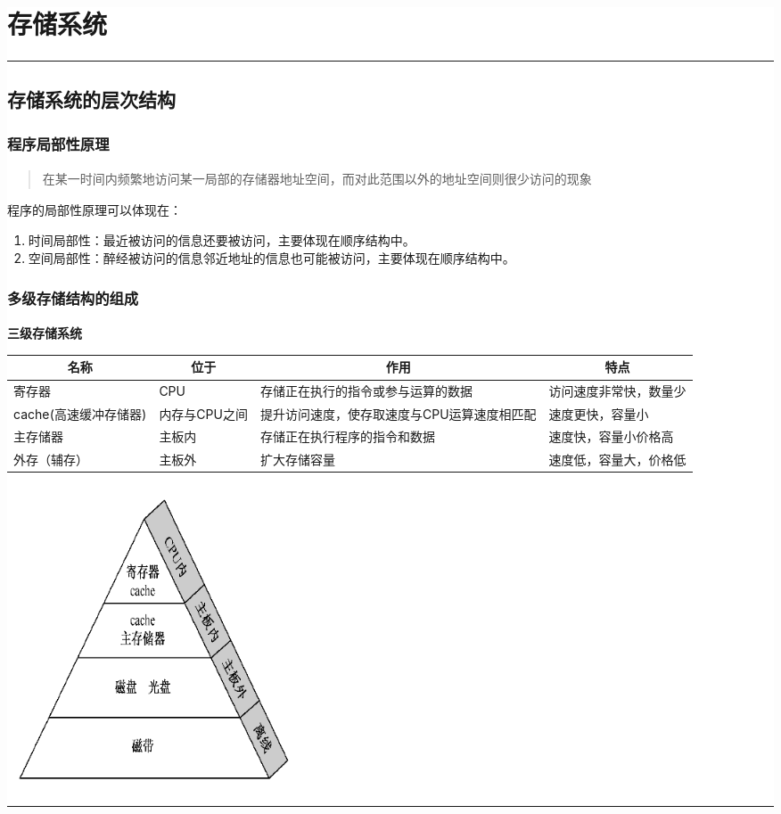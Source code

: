 # 存储系统

---

## 存储系统的层次结构

### 程序局部性原理

> 在某一时间内频繁地访问某一局部的存储器地址空间，而对此范围以外的地址空间则很少访问的现象

程序的局部性原理可以体现在：

1. 时间局部性：最近被访问的信息还要被访问，主要体现在顺序结构中。
2. 空间局部性：醉经被访问的信息邻近地址的信息也可能被访问，主要体现在顺序结构中。

### 多级存储结构的组成

**三级存储系统**

| 名称                  | 位于          | 作用                                        | 特点                   |
| --------------------- | ------------- | ------------------------------------------- | ---------------------- |
| 寄存器                | CPU           | 存储正在执行的指令或参与运算的数据          | 访问速度非常快，数量少 |
| cache(高速缓冲存储器) | 内存与CPU之间 | 提升访问速度，使存取速度与CPU运算速度相匹配 | 速度更快，容量小       |
| 主存储器              | 主板内        | 存储正在执行程序的指令和数据                | 速度快，容量小价格高   |
| 外存（辅存）          | 主板外        | 扩大存储容量                                | 速度低，容量大，价格低 |

<img src="image-20220406153144977.png" alt="image-20220406153144977" style="zoom:80%;" />

---
